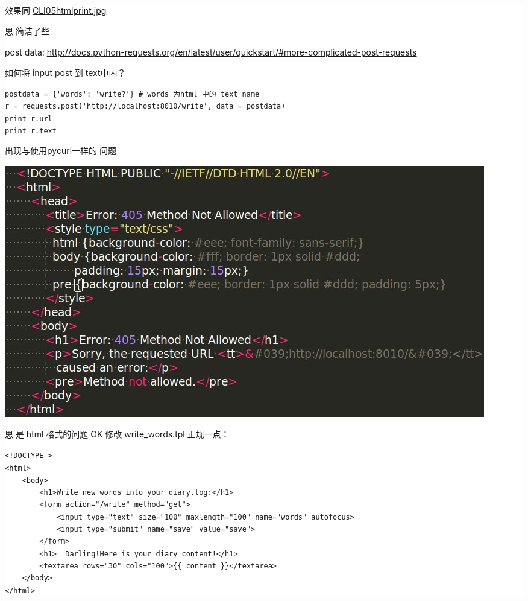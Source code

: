 效果同 
[CLI05htmlprint.jpg](https://raw.githubusercontent.com/JeremiahZhang/OMOOC2py/master/_image/CLI05htmlprint.jpg) 

恩 简洁了些

post data: http://docs.python-requests.org/en/latest/user/quickstart/#more-complicated-post-requests

如何将 input post 到 text中内？

	postdata = {'words': 'write?'} # words 为html 中的 text name
	r = requests.post('http://localhost:8010/write', data = postdata)
	print r.url
	print r.text

出现与使用pycurl一样的 问题 

![CLI06sentdata.jpg](https://raw.githubusercontent.com/JeremiahZhang/OMOOC2py/master/_image/CLI06sentdata.jpg)

恩 是 html 格式的问题 OK 修改 write_words.tpl 正规一点：

	<!DOCTYPE >
	<html>
	    <body>
	        <h1>Write new words into your diary.log:</h1>
	        <form action="/write" method="get">
	            <input type="text" size="100" maxlength="100" name="words" autofocus>
	            <input type="submit" name="save" value="save">
	        </form>
	        <h1>  Darling!Here is your diary content!</h1>
	        <textarea rows="30" cols="100">{{ content }}</textarea>
	    </body>
	</html>

